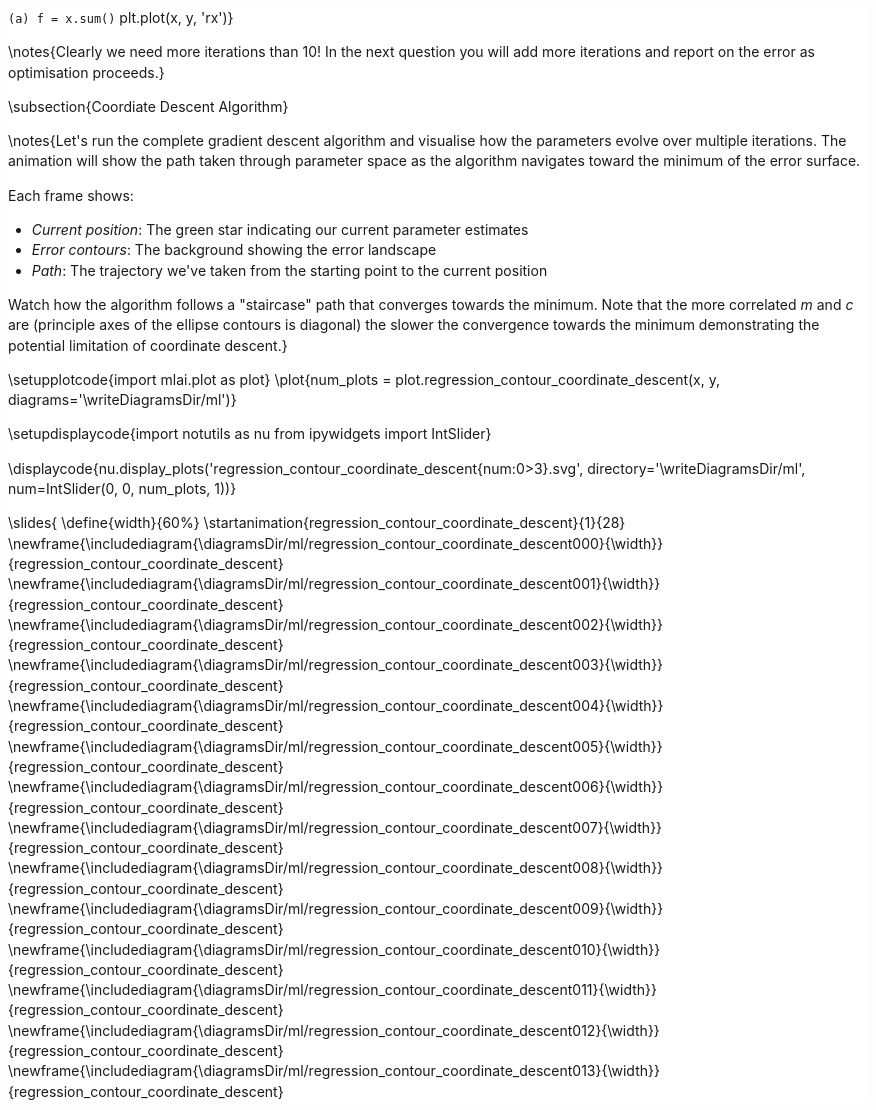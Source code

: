 ```(a) f = x.sum()```
plt.plot(x, y, 'rx')}

\notes{Clearly we need more iterations than 10! In the next question you will add more iterations and report on the error as optimisation proceeds.}

\subsection{Coordiate Descent Algorithm}

\notes{Let's run the complete gradient descent algorithm and visualise how the parameters evolve over multiple iterations. The animation will show the path taken through parameter space as the algorithm navigates toward the minimum of the error surface.

Each frame shows:

- *Current position*: The green star indicating our current parameter estimates
- *Error contours*: The background showing the error landscape
- *Path*: The trajectory we've taken from the starting point to the current position

Watch how the algorithm follows a "staircase" path that converges towards the minimum. Note that the more correlated $m$ and $c$ are (principle axes of the ellipse contours is diagonal) the slower the convergence towards the minimum demonstrating the potential limitation of coordinate descent.}

\setupplotcode{import mlai.plot as plot}
\plot{num_plots = plot.regression_contour_coordinate_descent(x, y, diagrams='\writeDiagramsDir/ml')}

\setupdisplaycode{import notutils as nu
from ipywidgets import IntSlider}

\displaycode{nu.display_plots('regression_contour_coordinate_descent{num:0>3}.svg', directory='\writeDiagramsDir/ml', num=IntSlider(0, 0, num_plots, 1))}

\slides{
\define{width}{60%}
\startanimation{regression_contour_coordinate_descent}{1}{28}
\newframe{\includediagram{\diagramsDir/ml/regression_contour_coordinate_descent000}{\width}}{regression_contour_coordinate_descent}
\newframe{\includediagram{\diagramsDir/ml/regression_contour_coordinate_descent001}{\width}}{regression_contour_coordinate_descent}
\newframe{\includediagram{\diagramsDir/ml/regression_contour_coordinate_descent002}{\width}}{regression_contour_coordinate_descent}
\newframe{\includediagram{\diagramsDir/ml/regression_contour_coordinate_descent003}{\width}}{regression_contour_coordinate_descent}
\newframe{\includediagram{\diagramsDir/ml/regression_contour_coordinate_descent004}{\width}}{regression_contour_coordinate_descent}
\newframe{\includediagram{\diagramsDir/ml/regression_contour_coordinate_descent005}{\width}}{regression_contour_coordinate_descent}
\newframe{\includediagram{\diagramsDir/ml/regression_contour_coordinate_descent006}{\width}}{regression_contour_coordinate_descent}
\newframe{\includediagram{\diagramsDir/ml/regression_contour_coordinate_descent007}{\width}}{regression_contour_coordinate_descent}
\newframe{\includediagram{\diagramsDir/ml/regression_contour_coordinate_descent008}{\width}}{regression_contour_coordinate_descent}
\newframe{\includediagram{\diagramsDir/ml/regression_contour_coordinate_descent009}{\width}}{regression_contour_coordinate_descent}
\newframe{\includediagram{\diagramsDir/ml/regression_contour_coordinate_descent010}{\width}}{regression_contour_coordinate_descent}
\newframe{\includediagram{\diagramsDir/ml/regression_contour_coordinate_descent011}{\width}}{regression_contour_coordinate_descent}
\newframe{\includediagram{\diagramsDir/ml/regression_contour_coordinate_descent012}{\width}}{regression_contour_coordinate_descent}
\newframe{\includediagram{\diagramsDir/ml/regression_contour_coordinate_descent013}{\width}}{regression_contour_coordinate_descent}
```